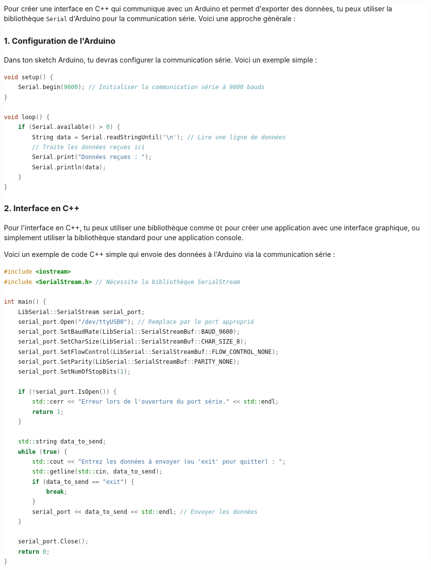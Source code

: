 Pour créer une interface en C++ qui communique avec un Arduino et permet d'exporter des données, tu peux utiliser la bibliothèque `Serial` d'Arduino pour la communication série. Voici une approche générale :

### 1. Configuration de l'Arduino

Dans ton sketch Arduino, tu devras configurer la communication série. Voici un exemple simple :

```cpp
void setup() {
    Serial.begin(9600); // Initialiser la communication série à 9600 bauds
}

void loop() {
    if (Serial.available() > 0) {
        String data = Serial.readStringUntil('\n'); // Lire une ligne de données
        // Traite les données reçues ici
        Serial.print("Données reçues : ");
        Serial.println(data);
    }
}
```

### 2. Interface en C++

Pour l'interface en C++, tu peux utiliser une bibliothèque comme `Qt` pour créer une application avec une interface graphique, ou simplement utiliser la bibliothèque standard pour une application console.

Voici un exemple de code C++ simple qui envoie des données à l'Arduino via la communication série :

```cpp
#include <iostream>
#include <SerialStream.h> // Nécessite la bibliothèque SerialStream

int main() {
    LibSerial::SerialStream serial_port;
    serial_port.Open("/dev/ttyUSB0"); // Remplace par le port approprié
    serial_port.SetBaudRate(LibSerial::SerialStreamBuf::BAUD_9600);
    serial_port.SetCharSize(LibSerial::SerialStreamBuf::CHAR_SIZE_8);
    serial_port.SetFlowControl(LibSerial::SerialStreamBuf::FLOW_CONTROL_NONE);
    serial_port.SetParity(LibSerial::SerialStreamBuf::PARITY_NONE);
    serial_port.SetNumOfStopBits(1);

    if (!serial_port.IsOpen()) {
        std::cerr << "Erreur lors de l'ouverture du port série." << std::endl;
        return 1;
    }

    std::string data_to_send;
    while (true) {
        std::cout << "Entrez les données à envoyer (ou 'exit' pour quitter) : ";
        std::getline(std::cin, data_to_send);
        if (data_to_send == "exit") {
            break;
        }
        serial_port << data_to_send << std::endl; // Envoyer les données
    }

    serial_port.Close();
    return 0;
}
```
